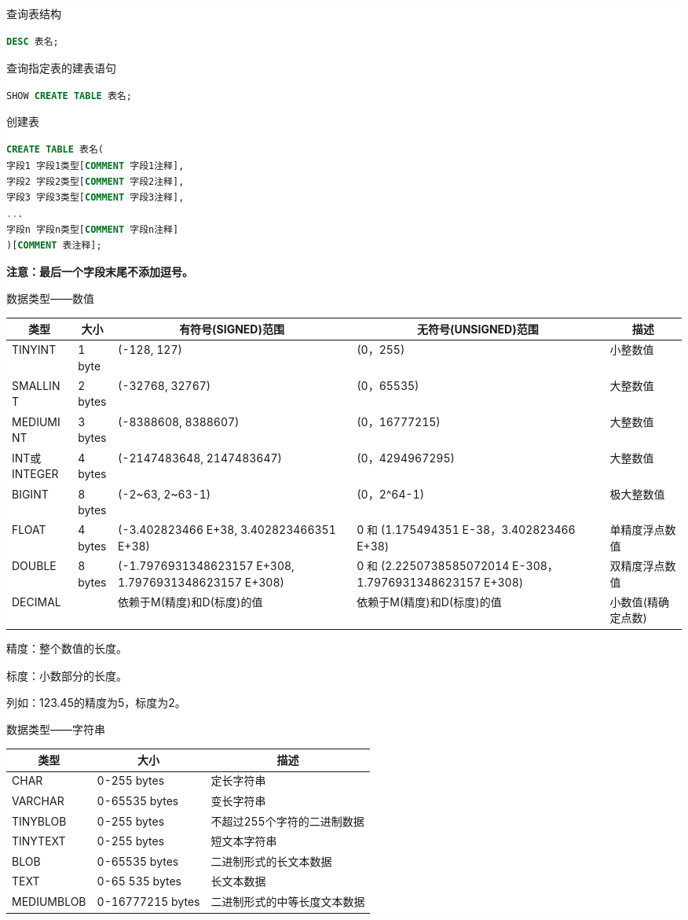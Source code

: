 

查询表结构

```sql
DESC 表名;
```



查询指定表的建表语句

```sql
SHOW CREATE TABLE 表名;
```



创建表

```sql
CREATE TABLE 表名(
字段1 字段1类型[COMMENT 字段1注释],
字段2 字段2类型[COMMENT 字段2注释],
字段3 字段3类型[COMMENT 字段3注释],
...
字段n 字段n类型[COMMENT 字段n注释]
)[COMMENT 表注释];
```

**注意：最后一个字段末尾不添加逗号。**

数据类型——数值

| 类型          | 大小    | 有符号(SIGNED)范围                                    | 无符号(UNSIGNED)范围                                      | 描述               |
| ------------- | ------- | ----------------------------------------------------- | --------------------------------------------------------- | ------------------ |
| TINYINT       | 1 byte  | (-128, 127)                                           | (0，255)                                                  | 小整数值           |
| SMALLINT      | 2 bytes | (-32768, 32767)                                       | (0，65535)                                                | 大整数值           |
| MEDIUMINT     | 3 bytes | (-8388608, 8388607)                                   | (0，16777215)                                             | 大整数值           |
| INT或 INTEGER | 4 bytes | (-2147483648, 2147483647)                             | (0，4294967295)                                           | 大整数值           |
| BIGINT        | 8 bytes | (-2~63, 2~63-1)                                       | (0，2^64-1)                                               | 极大整数值         |
| FLOAT         | 4 bytes | (-3.402823466 E+38, 3.402823466351 E+38)              | 0 和 (1.175494351 E-38，3.402823466 E+38)                 | 单精度浮点数值     |
| DOUBLE        | 8 bytes | (-1.7976931348623157 E+308, 1.7976931348623157 E+308) | 0 和 (2.2250738585072014 E-308，1.7976931348623157 E+308) | 双精度浮点数值     |
| DECIMAL       |         | 依赖于M(精度)和D(标度)的值                            | 依赖于M(精度)和D(标度)的值                                | 小数值(精确定点数) |

精度：整个数值的长度。

标度：小数部分的长度。

列如：123.45的精度为5，标度为2。

数据类型——字符串

| 类型       | 大小                | 描述                         |
| ---------- | ------------------- | ---------------------------- |
| CHAR       | 0-255 bytes         | 定长字符串                   |
| VARCHAR    | 0-65535 bytes       | 变长字符串                   |
| TINYBLOB   | 0-255 bytes         | 不超过255个字符的二进制数据  |
| TINYTEXT   | 0-255 bytes         | 短文本字符串                 |
| BLOB       | 0-65535 bytes       | 二进制形式的长文本数据       |
| TEXT       | 0-65 535 bytes      | 长文本数据                   |
| MEDIUMBLOB | 0-16777215 bytes    | 二进制形式的中等长度文本数据 |
